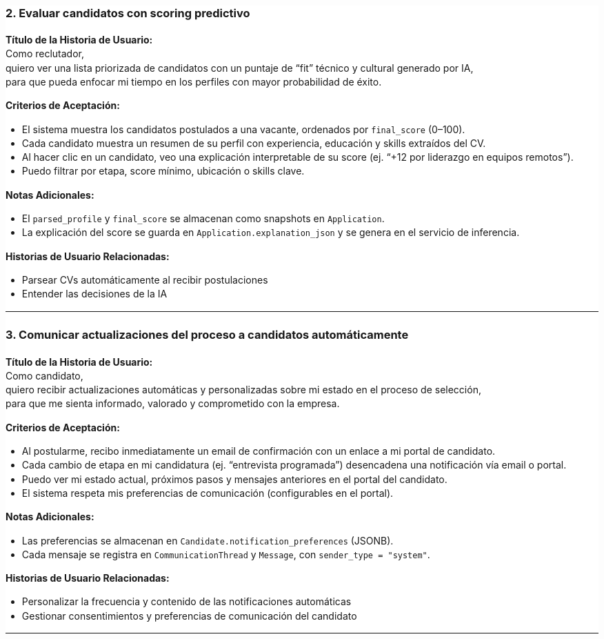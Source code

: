 
### **2. Evaluar candidatos con scoring predictivo**

**Título de la Historia de Usuario:**  
Como reclutador,  
quiero ver una lista priorizada de candidatos con un puntaje de “fit” técnico y cultural generado por IA,  
para que pueda enfocar mi tiempo en los perfiles con mayor probabilidad de éxito.

**Criterios de Aceptación:**  
- El sistema muestra los candidatos postulados a una vacante, ordenados por `final_score` (0–100).  
- Cada candidato muestra un resumen de su perfil con experiencia, educación y skills extraídos del CV.  
- Al hacer clic en un candidato, veo una explicación interpretable de su score (ej. “+12 por liderazgo en equipos remotos”).  
- Puedo filtrar por etapa, score mínimo, ubicación o skills clave.

**Notas Adicionales:**  
- El `parsed_profile` y `final_score` se almacenan como snapshots en `Application`.  
- La explicación del score se guarda en `Application.explanation_json` y se genera en el servicio de inferencia.

**Historias de Usuario Relacionadas:**  
- Parsear CVs automáticamente al recibir postulaciones  
- Entender las decisiones de la IA

---

### **3. Comunicar actualizaciones del proceso a candidatos automáticamente**

**Título de la Historia de Usuario:**  
Como candidato,  
quiero recibir actualizaciones automáticas y personalizadas sobre mi estado en el proceso de selección,  
para que me sienta informado, valorado y comprometido con la empresa.

**Criterios de Aceptación:**  
- Al postularme, recibo inmediatamente un email de confirmación con un enlace a mi portal de candidato.  
- Cada cambio de etapa en mi candidatura (ej. “entrevista programada”) desencadena una notificación vía email o portal.  
- Puedo ver mi estado actual, próximos pasos y mensajes anteriores en el portal del candidato.  
- El sistema respeta mis preferencias de comunicación (configurables en el portal).

**Notas Adicionales:**  
- Las preferencias se almacenan en `Candidate.notification_preferences` (JSONB).  
- Cada mensaje se registra en `CommunicationThread` y `Message`, con `sender_type = "system"`.

**Historias de Usuario Relacionadas:**  
- Personalizar la frecuencia y contenido de las notificaciones automáticas  
- Gestionar consentimientos y preferencias de comunicación del candidato

---
